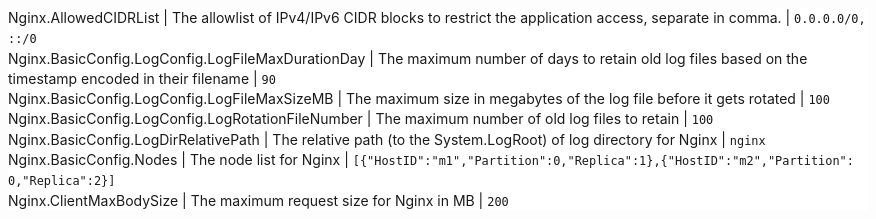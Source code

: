 Nginx.AllowedCIDRList | The allowlist of IPv4/IPv6 CIDR blocks to restrict the application access, separate in comma. | `0.0.0.0/0, ::/0`  
Nginx.BasicConfig.LogConfig.LogFileMaxDurationDay | The maximum number of days to retain old log files based on the timestamp encoded in their filename | `90`  
Nginx.BasicConfig.LogConfig.LogFileMaxSizeMB | The maximum size in megabytes of the log file before it gets rotated | `100`  
Nginx.BasicConfig.LogConfig.LogRotationFileNumber | The maximum number of old log files to retain | `100`  
Nginx.BasicConfig.LogDirRelativePath | The relative path (to the System.LogRoot) of log directory for Nginx | `nginx`  
Nginx.BasicConfig.Nodes | The node list for Nginx | `[{"HostID":"m1","Partition":0,"Replica":1},{"HostID":"m2","Partition":0,"Replica":2}]`  
Nginx.ClientMaxBodySize | The maximum request size for Nginx in MB | `200`  